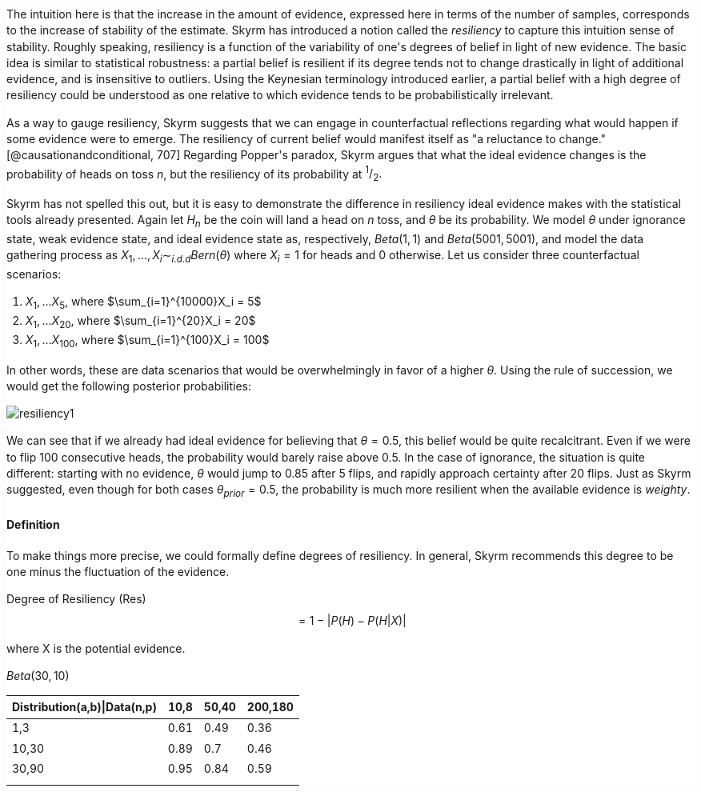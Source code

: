 The intuition here is that the increase in the amount of evidence, expressed here in terms of the number of samples, corresponds to the increase of stability of the estimate. Skyrm has introduced a notion called the *resiliency* to capture this intuition sense of stability. Roughly speaking, resiliency is a function of the variability of one's degrees of belief in light of new evidence. The basic idea is similar to statistical robustness: a partial belief is resilient if its degree tends not to change drastically in light of additional evidence, and is insensitive to outliers. Using the Keynesian terminology introduced earlier, a partial belief with a high degree of resiliency could be understood as one relative to which evidence tends to be probabilistically irrelevant.

As a way to gauge resiliency, Skyrm suggests that we can engage in counterfactual reflections regarding what would happen if some evidence were to emerge. The resiliency of current belief would manifest itself as "a reluctance to change."[@causationandconditional, 707] Regarding Popper's paradox, Skyrm argues that what the ideal evidence changes is the probability of heads on toss $n$, but the resiliency of its probability at $^1/_2.$

Skyrm has not spelled this out, but it is easy to demonstrate the difference in resiliency ideal evidence makes with the statistical tools already presented. Again let $H_n$ be the coin will land a head on $n$ toss, and $\theta$ be its probability. We model $\theta$ under ignorance state, weak evidence state, and ideal evidence state as, respectively, $Beta(1,1)$ and $Beta(5001,5001)$, and model the data gathering process as $X_1,…,X_i \sim_{i.d.d} Bern(\theta)$ where $X_i = 1$ for heads and $0$ otherwise. Let us consider three counterfactual scenarios:

1.  $X_1,…X_{5}$, where $\sum_{i=1}^{10000}X_i = 5$ 
2. $X_1,…X_{20}$, where $\sum_{i=1}^{20}X_i = 20$ 
3. $X_1,…X_{100}$, where $\sum_{i=1}^{100}X_i = 100$ 

In other words, these are data scenarios that would be overwhelmingly in favor of a higher $\theta$. Using the rule of succession, we would get the following posterior probabilities:

![resiliency1](/Users/lok/Dropbox/diss/repo/weight-chapter/resiliency1.png)

We can see that if we already had ideal evidence for believing that $\theta = 0.5$, this belief would be quite recalcitrant. Even if we were to flip 100 consecutive heads, the probability would barely raise above $0.5$. In the case of ignorance, the situation is quite different: starting with no evidence, $\theta$ would jump to $0.85$ after 5 flips, and rapidly approach certainty after 20 flips. Just as Skyrm suggested, even though for both cases $\theta_{prior} = 0.5$, the probability is much more resilient when the available evidence is *weighty*.

#### Definition

To make things more precise, we could formally define degrees of resiliency. In general, Skyrm recommends this degree to be one minus the fluctuation of the evidence. 

Degree of Resiliency (Res) $$ = 1 - |P(H) - P(H|X)|$$ 

where X is the potential evidence.

$Beta(30,10)$

| Distribution(a,b)\|Data(n,p) | 10,8   | 50,40  | 200,180 |
| ---------------------------- | ------ | ------ | ------- |
| 1,3                          | $0.61$ | $0.49$ | $0.36$  |
| 10,30                        | 0.89   | 0.7    | 0.46    |
| 30,90                        | 0.95   | 0.84   | 0.59    |
|                              |        |        |         |
